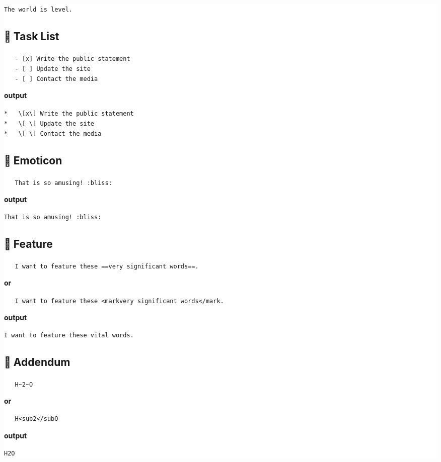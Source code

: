     The world is level.
 
  🎯 Task List
  ------------
 
  
  
       - [x] Write the public statement
       - [ ] Update the site
       - [ ] Contact the media
  
  
   **output**
  
    *   \[x\] Write the public statement
    *   \[ \] Update the site
    *   \[ \] Contact the media
 
  🎯 Emoticon
  --------
 
  
  
       That is so amusing! :bliss:
  
  
   **output**
  
    That is so amusing! :bliss:
 
  🎯 Feature
  ------------
 
  
  
       I want to feature these ==very significant words==.
  
  
   **or**
  
  
  
       I want to feature these <markvery significant words</mark.
  
  
   **output**
  
    I want to feature these vital words.
 
  🎯 Addendum
  ------------
 
  
  
       H~2~O
  
  
   **or**
  
  
  
       H<sub2</subO
  
  
   **output**
  
    H2O
 